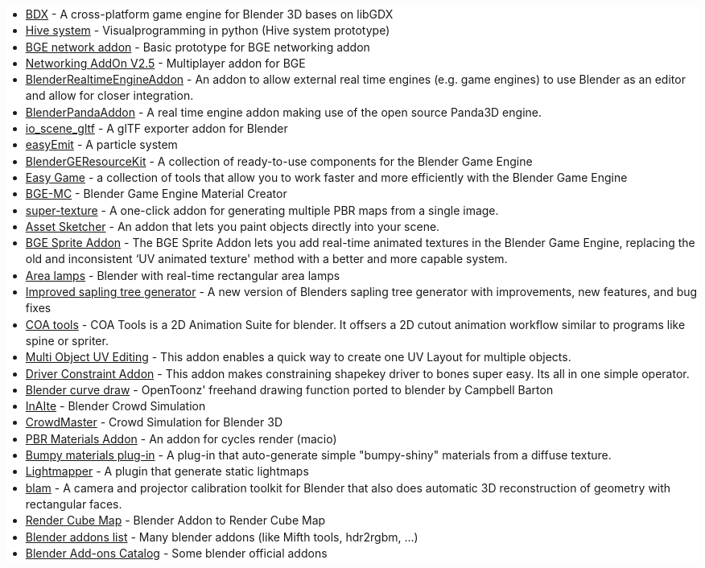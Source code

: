 - [BDX](https://github.com/GoranM/bdx) - A cross-platform game engine for Blender 3D bases on libGDX
- [Hive system](https://github.com/agoose77/hive2) - Visualprogramming in python (Hive system prototype)
- [BGE network addon](https://github.com/agoose77/bge_network_addon) - Basic prototype for BGE networking addon
- [Networking AddOn V2.5](http://blenderartists.org/forum/showthread.php?363313-Networking-Add-On-V2-Demo) - Multiplayer addon for BGE
- [BlenderRealtimeEngineAddon](https://github.com/Kupoman/BlenderRealtimeEngineAddon) - An addon to allow external real time engines (e.g. game engines) to use Blender as an editor and allow for closer integration.
- [BlenderPandaAddon](https://github.com/Kupoman/BlenderPandaAddon) - A real time engine addon making use of the open source Panda3D engine.
- [io_scene_gltf](https://github.com/Kupoman/io_scene_gltf) - A glTF exporter addon for Blender
- [easyEmit](https://blenderartists.org/forum/showthread.php?241656-easyEmit-*Update*-13-06-2013) - A particle system
- [BlenderGEResourceKit](https://github.com/mikepan/BlenderGEResourceKit) - A collection of ready-to-use components for the Blender Game Engine
- [Easy Game](https://cgcookiemarkets.com/all-products/easy-game/) - a collection of tools that allow you to work faster and more efficiently with the Blender Game Engine
- [BGE-MC](https://cgcookiemarkets.com/all-products/blender-game-engine-material-creator-bge-mc/) - Blender Game Engine Material Creator
- [super-texture](https://blendermarket.com/products/super-texture) - A one-click addon for generating multiple PBR maps from a single image.
- [Asset Sketcher](https://cgcookiemarkets.com/all-products/asset-sketcher-blender-addon/) - An addon that lets you paint objects directly into your scene.
- [BGE Sprite Addon](https://blendermarket.com/products/bge-sprite-addon) - The BGE Sprite Addon lets you add real-time animated textures in the Blender Game Engine, replacing the old and inconsistent ‘UV animated texture' method with a better and more capable system.
- [Area lamps](https://github.com/martinsh/area-lamps) - Blender with real-time rectangular area lamps
- [Improved sapling tree generator](https://github.com/abpy/improved-sapling-tree-generator) - A new version of Blenders sapling tree generator with improvements, new features, and bug fixes
- [COA tools](https://github.com/ndee85/coa_tools) - COA Tools is a 2D Animation Suite for blender. It offsers a 2D cutout animation workflow similar to programs like spine or spriter.
- [Multi Object UV Editing](https://github.com/ndee85/Multi-Object-UV-Editing) - This addon enables a quick way to create one UV Layout for multiple objects.
- [Driver Constraint Addon](https://github.com/ndee85/Driver-Constraint-Addon) - This addon makes constraining shapekey driver to bones super easy. Its all in one simple operator.
- [Blender curve draw](https://gitlab.com/ideasman42/blender-curve-draw-addon/tree/master) - OpenToonz' freehand drawing function ported to blender by Campbell Barton
- [InAIte](http://blenderartists.org/forum/showthread.php?382095-WIP-InAIte-Blender-Crowd-Simulation) - Blender Crowd Simulation
- [CrowdMaster](http://jmroper.com/crowdmaster/) - Crowd Simulation for Blender 3D
- [PBR Materials Addon](https://blenderartists.org/forum/showthread.php?402357-PBR-Materials-Addon&highlight=car+paint+shader) - An addon for cycles render (macio)
- [Bumpy materials plug-in](http://blenderartists.org/forum/showthread.php?360732-Bumpy-materials-plug-in&highlight=bumpy) -  A plug-in that auto-generate simple "bumpy-shiny" materials from a diffuse texture.
- [Lightmapper](http://blenderartists.org/forum/showthread.php?370310-Lightmapper) - A plugin that generate static lightmaps
- [blam](https://github.com/dfelinto/blam) - A camera and projector calibration toolkit for Blender that also does automatic 3D reconstruction of geometry with rectangular faces.
- [Render Cube Map](https://github.com/dfelinto/render_cube_map) - Blender Addon to Render Cube Map
- [Blender addons list](http://blenderaddonlist.blogspot.com/) - Many blender addons (like Mifth tools, hdr2rgbm, ...)
- [Blender Add-ons Catalog](https://wiki.blender.org/index.php/Extensions:2.6/Py/Scripts) - Some blender official addons
